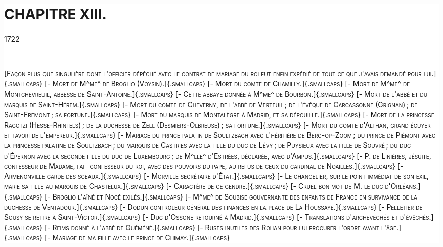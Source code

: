 # CHAPITRE XIII.

1722

<p> </p>

<span style="font-variant:small-caps;display:inline;">[Façon plus que singulière dont l'officier dépêché avec le contrat de mariage du roi fut enfin expédié de tout ce que j'avais demandé pour lui.]{.smallcaps}</span>
<span style="font-variant:small-caps;display:inline;">[- Mort de M^me^ de Broglio (Voysin).]{.smallcaps}</span>
<span style="font-variant:small-caps;display:inline;">[- Mort du comte de Chamilly.]{.smallcaps}</span>
<span style="font-variant:small-caps;display:inline;">[- Mort de M^me^ de Montchevreuil, abbesse de Saint-Antoine.]{.smallcaps}</span>
<span style="font-variant:small-caps;display:inline;">[- Cette abbaye donnée à M^me^ de Bourbon.]{.smallcaps}</span>
<span style="font-variant:small-caps;display:inline;">[- Mort de l'abbé et du marquis de Saint-Hérem.]{.smallcaps}</span>
<span style="font-variant:small-caps;display:inline;">[- Mort du comte de Cheverny, de l'abbé de Verteuil ; de l'évêque de Carcassonne (Grignan) ; de Saint-Fremont ; sa fortune.]{.smallcaps}</span>
<span style="font-variant:small-caps;display:inline;">[- Mort du marquis de Montalègre à Madrid, et sa dépouille.]{.smallcaps}</span>
<span style="font-variant:small-caps;display:inline;">[- Mort de la princesse Ragotzi (Hesse-Rhinfels) ; de la duchesse de Zell (Desmiers-Olbreuse) ; sa fortune.]{.smallcaps}</span>
<span style="font-variant:small-caps;display:inline;">[- Mort du comte d'Althan, grand écuyer et favori de l'empereur.]{.smallcaps}</span>
<span style="font-variant:small-caps;display:inline;">[- Mariage du prince palatin de Soultzbach avec l'héritière de Berg-op-Zoom ; du prince de Piémont avec la princesse palatine de Soultzbach ; du marquis de Castries avec la fille du duc de Lévy ; de Puysieux avec la fille de Souvré ; du duc d'Épernon avec la seconde fille du duc de Luxembourg ; de M^lle^ d'Estrées, déclarée, avec d'Ampus.]{.smallcaps}</span>
<span style="font-variant:small-caps;display:inline;">[- P. de Linières, jésuite, confesseur de Madame, fait confesseur du roi, avec des pouvoirs du pape, au refus de ceux du cardinal de Noailles.]{.smallcaps}</span>
<span style="font-variant:small-caps;display:inline;">[- Armenonville garde des sceaux.]{.smallcaps}</span>
<span style="font-variant:small-caps;display:inline;">[- Morville secrétaire d'État.]{.smallcaps}</span>
<span style="font-variant:small-caps;display:inline;">[- Le chancelier, sur le point immédiat de son exil, marie sa fille au marquis de Chastelux.]{.smallcaps}</span>
<span style="font-variant:small-caps;display:inline;">[- Caractère de ce gendre.]{.smallcaps}</span>
<span style="font-variant:small-caps;display:inline;">[- Cruel bon mot de M. le duc d'Orléans.]{.smallcaps}</span>
<span style="font-variant:small-caps;display:inline;">[- Broglio l'aîné et Nocé exilés.]{.smallcaps}</span>
<span style="font-variant:small-caps;display:inline;">[- M^me^ de Soubise gouvernante des enfants de France en survivance de la duchesse de Ventadour.]{.smallcaps}</span>
<span style="font-variant:small-caps;display:inline;">[- Dodun contrôleur général des finances en la place de La Houssaye.]{.smallcaps}</span>
<span style="font-variant:small-caps;display:inline;">[- Pelletier de Sousy se retire à Saint-Victor.]{.smallcaps}</span>
<span style="font-variant:small-caps;display:inline;">[- Duc d'Ossone retourné à Madrid.]{.smallcaps}</span>
<span style="font-variant:small-caps;display:inline;">[- Translations d'archevêchés et d'évêchés.]{.smallcaps}</span>
<span style="font-variant:small-caps;display:inline;">[- Reims donné à l'abbé de Guéméné.]{.smallcaps}</span>
<span style="font-variant:small-caps;display:inline;">[- Ruses inutiles des Rohan pour lui procurer l'ordre avant l'âge.]{.smallcaps}</span>
<span style="font-variant:small-caps;display:inline;">[- Mariage de ma fille avec le prince de Chimay.]{.smallcaps}</span>